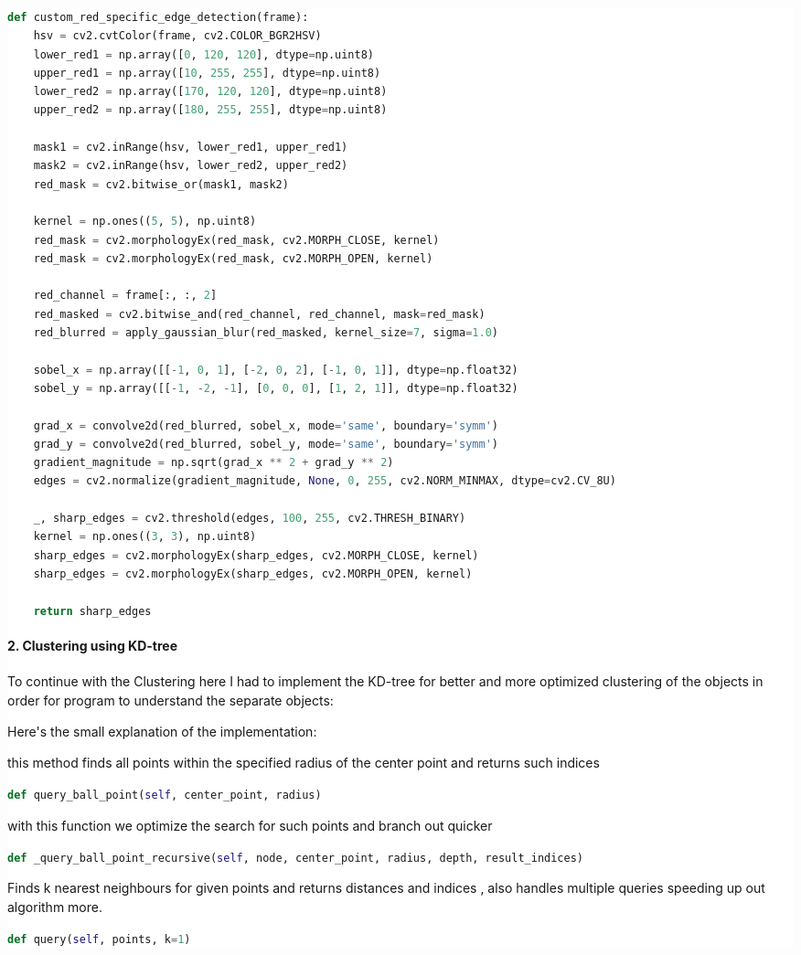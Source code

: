 ```python
def custom_red_specific_edge_detection(frame):  
    hsv = cv2.cvtColor(frame, cv2.COLOR_BGR2HSV)  
    lower_red1 = np.array([0, 120, 120], dtype=np.uint8)  
    upper_red1 = np.array([10, 255, 255], dtype=np.uint8)  
    lower_red2 = np.array([170, 120, 120], dtype=np.uint8)  
    upper_red2 = np.array([180, 255, 255], dtype=np.uint8)  
  
    mask1 = cv2.inRange(hsv, lower_red1, upper_red1)  
    mask2 = cv2.inRange(hsv, lower_red2, upper_red2)  
    red_mask = cv2.bitwise_or(mask1, mask2)  
  
    kernel = np.ones((5, 5), np.uint8)  
    red_mask = cv2.morphologyEx(red_mask, cv2.MORPH_CLOSE, kernel)  
    red_mask = cv2.morphologyEx(red_mask, cv2.MORPH_OPEN, kernel)  
  
    red_channel = frame[:, :, 2]  
    red_masked = cv2.bitwise_and(red_channel, red_channel, mask=red_mask)  
    red_blurred = apply_gaussian_blur(red_masked, kernel_size=7, sigma=1.0)  
  
    sobel_x = np.array([[-1, 0, 1], [-2, 0, 2], [-1, 0, 1]], dtype=np.float32)  
    sobel_y = np.array([[-1, -2, -1], [0, 0, 0], [1, 2, 1]], dtype=np.float32)  
  
    grad_x = convolve2d(red_blurred, sobel_x, mode='same', boundary='symm')  
    grad_y = convolve2d(red_blurred, sobel_y, mode='same', boundary='symm')  
    gradient_magnitude = np.sqrt(grad_x ** 2 + grad_y ** 2)  
    edges = cv2.normalize(gradient_magnitude, None, 0, 255, cv2.NORM_MINMAX, dtype=cv2.CV_8U)  
  
    _, sharp_edges = cv2.threshold(edges, 100, 255, cv2.THRESH_BINARY)  
    kernel = np.ones((3, 3), np.uint8)  
    sharp_edges = cv2.morphologyEx(sharp_edges, cv2.MORPH_CLOSE, kernel)  
    sharp_edges = cv2.morphologyEx(sharp_edges, cv2.MORPH_OPEN, kernel)  
  
    return sharp_edges
```

#### 2. Clustering using KD-tree
To continue with the Clustering here I had to implement the KD-tree for better and more optimized clustering of the objects in order for program to understand the separate objects:

Here's the small explanation of the implementation:

this method finds all points within the specified radius of the center point and returns such indices
```python
def query_ball_point(self, center_point, radius)
```

with this function we optimize the search for such points and branch out quicker
```python
def _query_ball_point_recursive(self, node, center_point, radius, depth, result_indices)
```

Finds  k nearest neighbours for given points and returns distances and indices , also handles multiple queries speeding up out algorithm more.
```python
def query(self, points, k=1)
```
